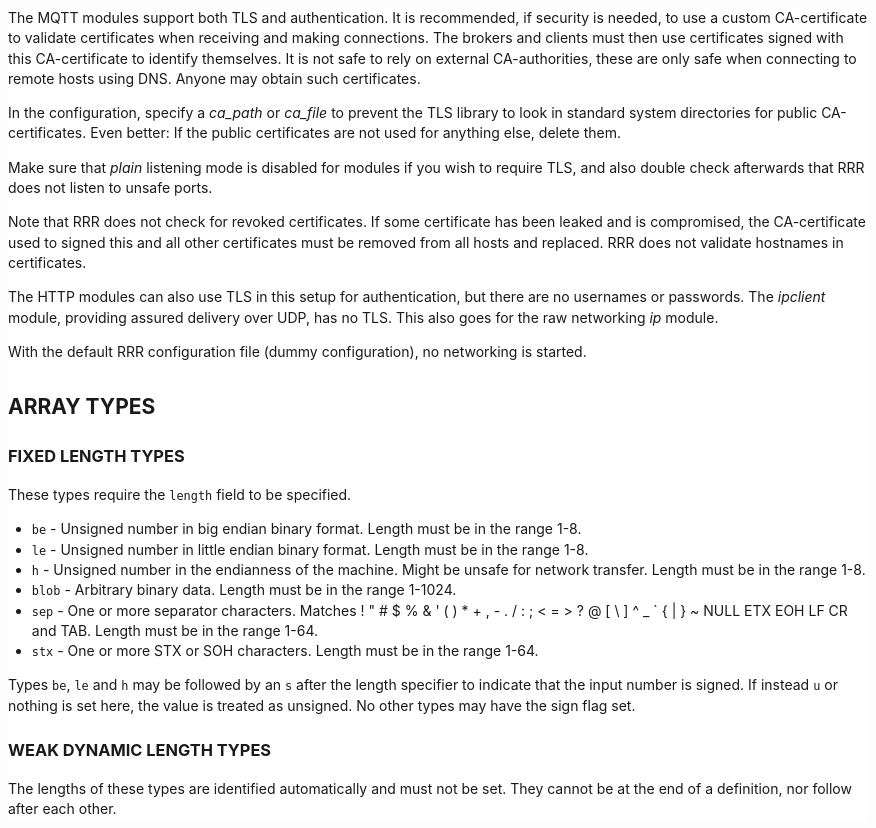 The MQTT modules support both TLS and authentication. It is recommended, if security is needed, to use a
custom CA-certificate to validate certificates when receiving and making connections. The brokers
and clients must then use certificates signed with this CA-certificate to identify themselves. It is not safe
to rely on external CA-authorities, these are only safe when connecting to remote hosts using DNS. Anyone may
obtain such certificates.

In the configuration, specify a *ca_path* or *ca_file* to prevent the TLS library to look in standard system
directories for public CA-certificates. Even better: If the public certificates are not used for anything else,
delete them.

Make sure that *plain* listening mode is disabled for modules if you wish to require TLS, and also double check
afterwards that RRR does not listen to unsafe ports.

Note that RRR does not check for revoked certificates. If some certificate has been leaked and is compromised,
the CA-certificate used to signed this and all other certificates must be removed from all hosts and replaced. RRR
does not validate hostnames in certificates.

The HTTP modules can also use TLS in this setup for authentication, but there are no usernames or passwords. The
*ipclient* module, providing assured delivery over UDP, has no TLS. This also goes for the raw networking *ip* module.  

With the default RRR configuration file (dummy configuration), no networking is started. 

## ARRAY TYPES

### FIXED LENGTH TYPES
These types require the `length` field to be specified.

- `be` - Unsigned number in big endian binary format. Length must be in the range 1-8.
- `le` - Unsigned number in little endian binary format. Length must be in the range 1-8.
- `h` - Unsigned number in the endianness of the machine. Might be unsafe for network transfer. Length must be in the range 1-8.
- `blob` - Arbitrary binary data. Length must be in the range 1-1024.
- `sep` - One or more separator characters. Matches ! " # $ % & ' ( ) * + , - . / : ; < = > ? @ [ \ ] ^ _ ` { | } ~ NULL ETX EOH LF CR and TAB.
Length must be in the range 1-64.
- `stx` - One or more STX or SOH characters. Length must be in the range 1-64.

Types `be`, `le` and `h` may be followed by an `s` after the length specifier to indicate that the input number is signed. If instead
`u` or nothing is set here, the value is treated as unsigned. No other types may have the sign flag set.

### WEAK DYNAMIC LENGTH TYPES
The lengths of these types are identified automatically and must not be set. They
cannot be at the end of a definition, nor follow after each other.
